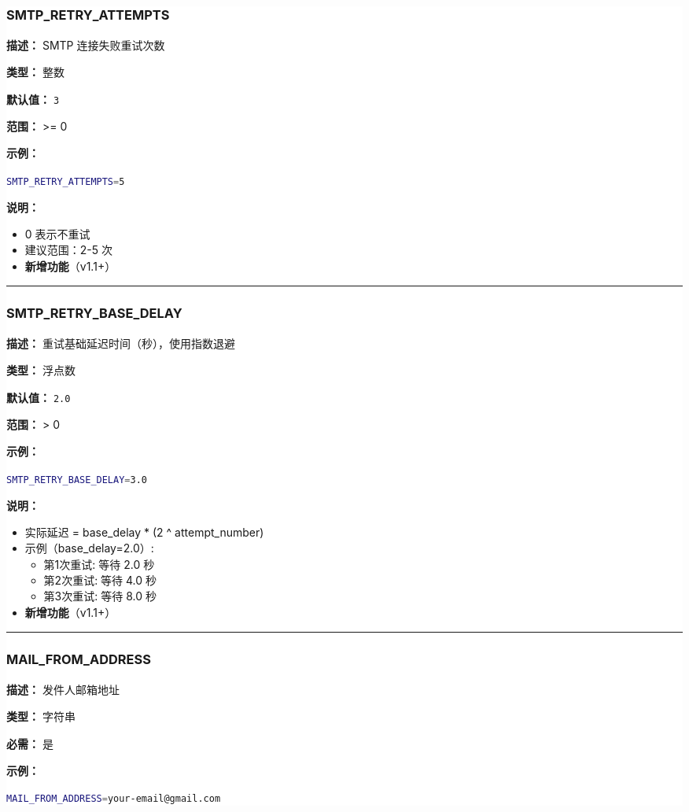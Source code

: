
### SMTP_RETRY_ATTEMPTS

**描述：** SMTP 连接失败重试次数

**类型：** 整数

**默认值：** `3`

**范围：** >= 0

**示例：**
```bash
SMTP_RETRY_ATTEMPTS=5
```

**说明：**
- 0 表示不重试
- 建议范围：2-5 次
- **新增功能**（v1.1+）

---

### SMTP_RETRY_BASE_DELAY

**描述：** 重试基础延迟时间（秒），使用指数退避

**类型：** 浮点数

**默认值：** `2.0`

**范围：** > 0

**示例：**
```bash
SMTP_RETRY_BASE_DELAY=3.0
```

**说明：**
- 实际延迟 = base_delay * (2 ^ attempt_number)
- 示例（base_delay=2.0）:
  - 第1次重试: 等待 2.0 秒
  - 第2次重试: 等待 4.0 秒
  - 第3次重试: 等待 8.0 秒
- **新增功能**（v1.1+）

---

### MAIL_FROM_ADDRESS

**描述：** 发件人邮箱地址

**类型：** 字符串

**必需：** 是

**示例：**
```bash
MAIL_FROM_ADDRESS=your-email@gmail.com
```
